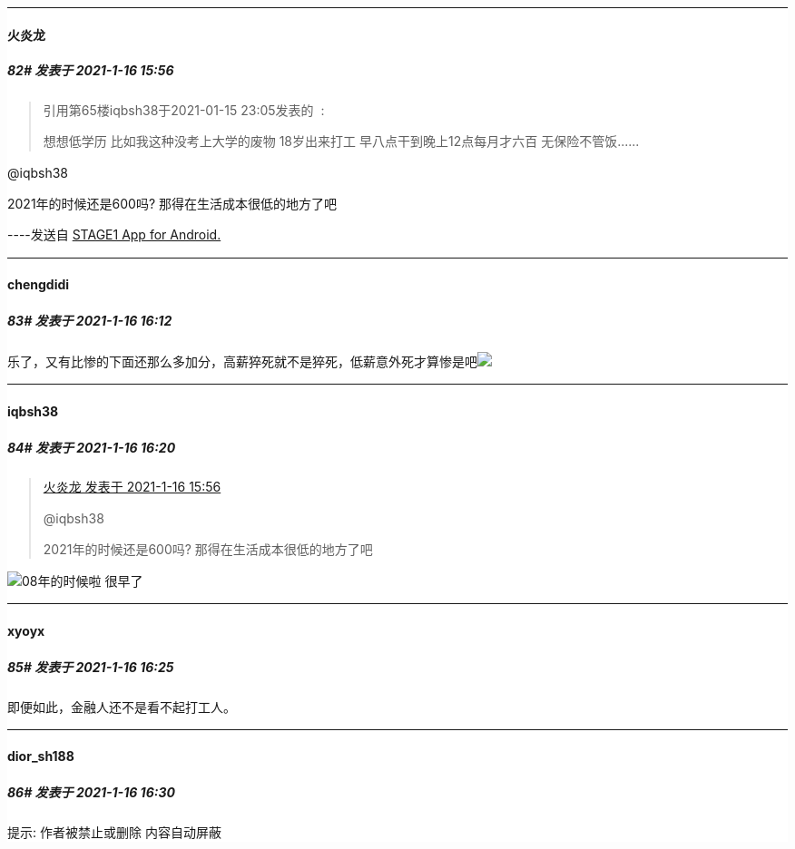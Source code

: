 
-----

####  火炎龙  
##### 82#       发表于 2021-1-16 15:56


<blockquote>引用第65楼iqbsh38于2021-01-15 23:05发表的  :

想想低学历 比如我这种没考上大学的废物 18岁出来打工 早八点干到晚上12点每月才六百 无保险不管饭......</blockquote>
@iqbsh38

2021年的时候还是600吗? 那得在生活成本很低的地方了吧


----发送自 [STAGE1 App for Android.](http://stage1.5j4m.com/?1.33)


-----

####  chengdidi  
##### 83#       发表于 2021-1-16 16:12


乐了，又有比惨的下面还那么多加分，高薪猝死就不是猝死，低薪意外死才算惨是吧<img src="https://static.saraba1st.com/image/smiley/face2017/004.gif" referrerpolicy="no-referrer">


-----

####  iqbsh38  
##### 84#       发表于 2021-1-16 16:20


<blockquote><a href="httphttps://bbs.saraba1st.com/2b/forum.php?mod=redirect&amp;goto=findpost&amp;pid=50052704&amp;ptid=1982998" target="_blank">火炎龙 发表于 2021-1-16 15:56</a>

@iqbsh38

2021年的时候还是600吗? 那得在生活成本很低的地方了吧</blockquote>
<img src="https://static.saraba1st.com/image/smiley/face2017/065.png" referrerpolicy="no-referrer">08年的时候啦 很早了


-----

####  xyoyx  
##### 85#       发表于 2021-1-16 16:25


即便如此，金融人还不是看不起打工人。


-----

####  dior_sh188  
##### 86#       发表于 2021-1-16 16:30

提示: 作者被禁止或删除 内容自动屏蔽

